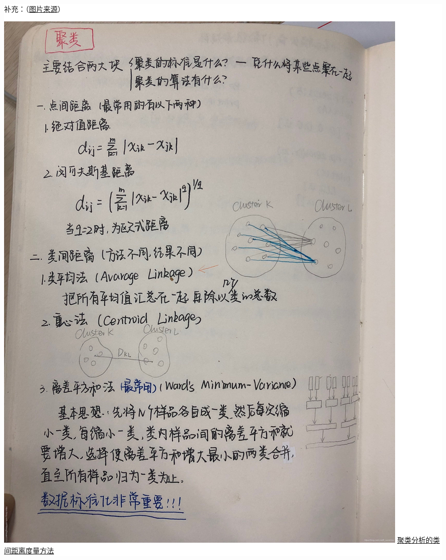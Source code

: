 补充：（[图片来源](https://blog.csdn.net/WangZixuan1111/article/details/98947683)）

![在这里插入图片描述](imgs/1234afsd.png)
[聚类分析的类间距离度量方法](https://zhuanlan.zhihu.com/p/106527475)
